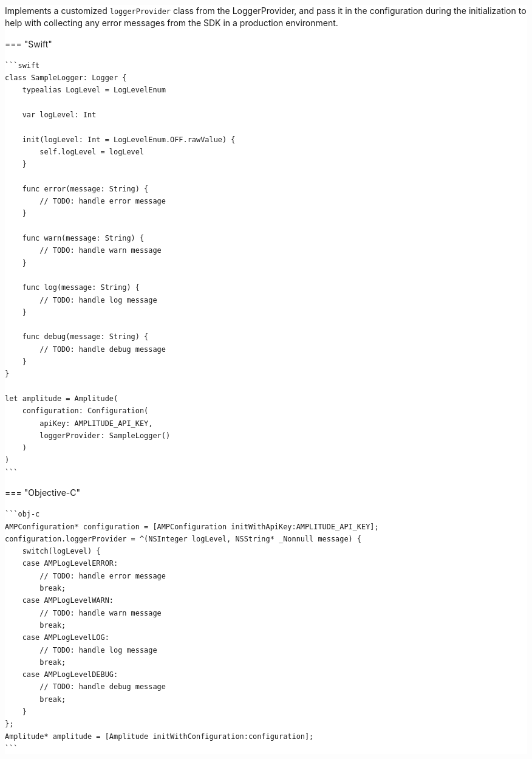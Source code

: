Implements a customized `loggerProvider` class from the LoggerProvider, and pass it in the configuration during the initialization to help with collecting any error messages from the SDK in a production environment.

=== "Swift"

    ```swift
    class SampleLogger: Logger {
        typealias LogLevel = LogLevelEnum
    
        var logLevel: Int
    
        init(logLevel: Int = LogLevelEnum.OFF.rawValue) {
            self.logLevel = logLevel
        }
    
        func error(message: String) {
            // TODO: handle error message
        }
    
        func warn(message: String) {
            // TODO: handle warn message
        }
    
        func log(message: String) {
            // TODO: handle log message
        }
    
        func debug(message: String) {
            // TODO: handle debug message
        }
    }
    
    let amplitude = Amplitude(
        configuration: Configuration(
            apiKey: AMPLITUDE_API_KEY,
            loggerProvider: SampleLogger()
        )
    )
    ```

=== "Objective-C"

    ```obj-c
    AMPConfiguration* configuration = [AMPConfiguration initWithApiKey:AMPLITUDE_API_KEY];
    configuration.loggerProvider = ^(NSInteger logLevel, NSString* _Nonnull message) {
        switch(logLevel) {
        case AMPLogLevelERROR:
            // TODO: handle error message
            break;
        case AMPLogLevelWARN:
            // TODO: handle warn message
            break;
        case AMPLogLevelLOG:
            // TODO: handle log message
            break;
        case AMPLogLevelDEBUG:
            // TODO: handle debug message
            break;
        }
    };
    Amplitude* amplitude = [Amplitude initWithConfiguration:configuration];
    ```
